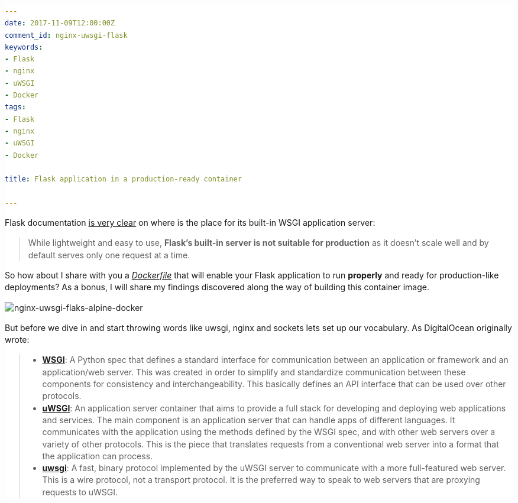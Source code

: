 ```yaml
---
date: 2017-11-09T12:00:00Z
comment_id: nginx-uwsgi-flask
keywords:
- Flask
- nginx
- uWSGI
- Docker
tags:
- Flask
- nginx
- uWSGI
- Docker

title: Flask application in a production-ready container

---
```


Flask documentation [is very clear](http://flask.pocoo.org/docs/0.12/deploying/#deployment-options) on where is the place for its built-in WSGI application server:

> While lightweight and easy to use, **Flask’s built-in server is not suitable for production** as it doesn’t scale well and by default serves only one request at a time. 

So how about I share with you a [_Dockerfile_](https://github.com/hellt/nginx-uwsgi-flask-alpine-docker) that will enable your Flask application to run **properly** and ready for production-like deployments? As a bonus, I will share my findings discovered along the way of building this container image.

![nginx-uwsgi-flaks-alpine-docker](https://gitlab.com/rdodin/netdevops.me/uploads/e893ab9ea824ed501170908377d3fb52/image.png)



But before we dive in and start throwing words like uwsgi, nginx and sockets lets set up our vocabulary. As DigitalOcean originally wrote:

> * [**WSGI**](https://www.python.org/dev/peps/pep-3333/): A Python spec that defines a standard interface for communication between an application or framework and an application/web server. This was created in order to simplify and standardize communication between these components for consistency and interchangeability. This basically defines an API interface that can be used over other protocols.
> * [**uWSGI**](https://uwsgi-docs.readthedocs.io/en/latest/): An application server container that aims to provide a full stack for developing and deploying web applications and services. The main component is an application server that can handle apps of different languages. It communicates with the application using the methods defined by the WSGI spec, and with other web servers over a variety of other protocols. This is the piece that translates requests from a conventional web server into a format that the application can process.
> * [**uwsgi**](https://uwsgi-docs.readthedocs.io/en/latest/Protocol.html): A fast, binary protocol implemented by the uWSGI server to communicate with a more full-featured web server. This is a wire protocol, not a transport protocol. It is the preferred way to speak to web servers that are proxying requests to uWSGI.
